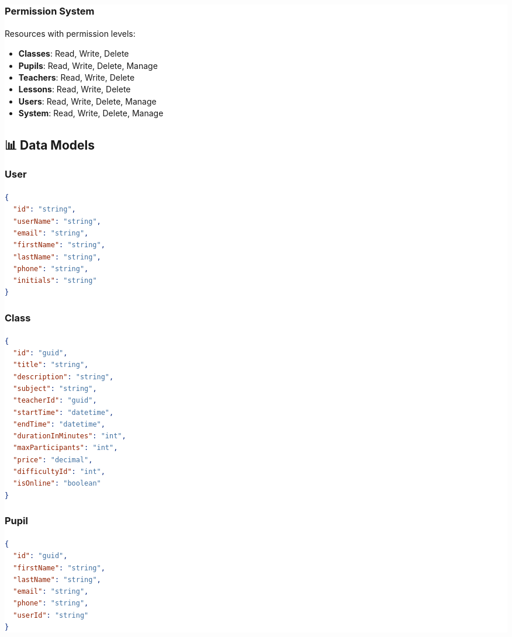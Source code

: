 ### Permission System
Resources with permission levels:
- **Classes**: Read, Write, Delete
- **Pupils**: Read, Write, Delete, Manage
- **Teachers**: Read, Write, Delete
- **Lessons**: Read, Write, Delete
- **Users**: Read, Write, Delete, Manage
- **System**: Read, Write, Delete, Manage

## 📊 Data Models

### User
```json
{
  "id": "string",
  "userName": "string",
  "email": "string",
  "firstName": "string",
  "lastName": "string",
  "phone": "string",
  "initials": "string"
}
```

### Class
```json
{
  "id": "guid",
  "title": "string",
  "description": "string",
  "subject": "string",
  "teacherId": "guid",
  "startTime": "datetime",
  "endTime": "datetime",
  "durationInMinutes": "int",
  "maxParticipants": "int",
  "price": "decimal",
  "difficultyId": "int",
  "isOnline": "boolean"
}
```

### Pupil
```json
{
  "id": "guid",
  "firstName": "string",
  "lastName": "string",
  "email": "string",
  "phone": "string",
  "userId": "string"
}
```
